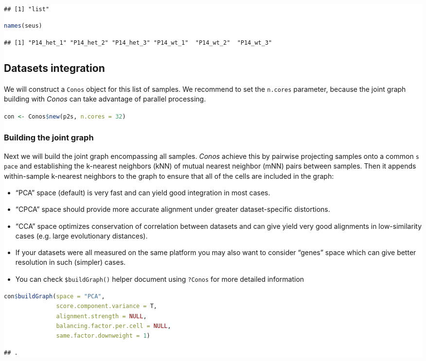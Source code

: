     ## [1] "list"

``` r
names(seus)
```

    ## [1] "P14_het_1" "P14_het_2" "P14_het_3" "P14_wt_1"  "P14_wt_2"  "P14_wt_3"

## Datasets integration

We will construct a `Conos` object for this list of samples. We
recommend to set the `n.cores` parameter, because the joint graph
building with *Conos* can take advantage of parallel processing.

``` r
con <- Conos$new(p2s, n.cores = 32)
```

### Building the joint graph

Next we will build the joint graph encompassing all samples. *Conos*
achieve this by pairwise projecting samples onto a common `space` and
establishing the k-nearest neighbors (kNN) of mutual nearest neighbor
(mNN) pairs between samples. Then it appends within-sample k-nearest
neighbors to the graph to ensure that all of the cells are included in
the graph:

-   “PCA” space (default) is very fast and can yield good integration in
    most cases.

-   “CPCA” space should provide more accurate alignment under greater
    dataset-specific distortions.

-   “CCA” space optimizes conservation of correlation between datasets
    and can give yield very good alignments in low-similarity cases
    (e.g. large evolutionary distances).

-   If your datasets were all measured on the same platform you may also
    want to consider “genes” space which can give better resolution in
    such (simpler) cases.

-   You can check `$buildGraph()` helper document using `?Conos` for
    more detailed information

``` r
con$buildGraph(space = "PCA", 
               score.component.variance = T,
               alignment.strength = NULL, 
               balancing.factor.per.cell = NULL, 
               same.factor.downweight = 1)
```

    ## .

